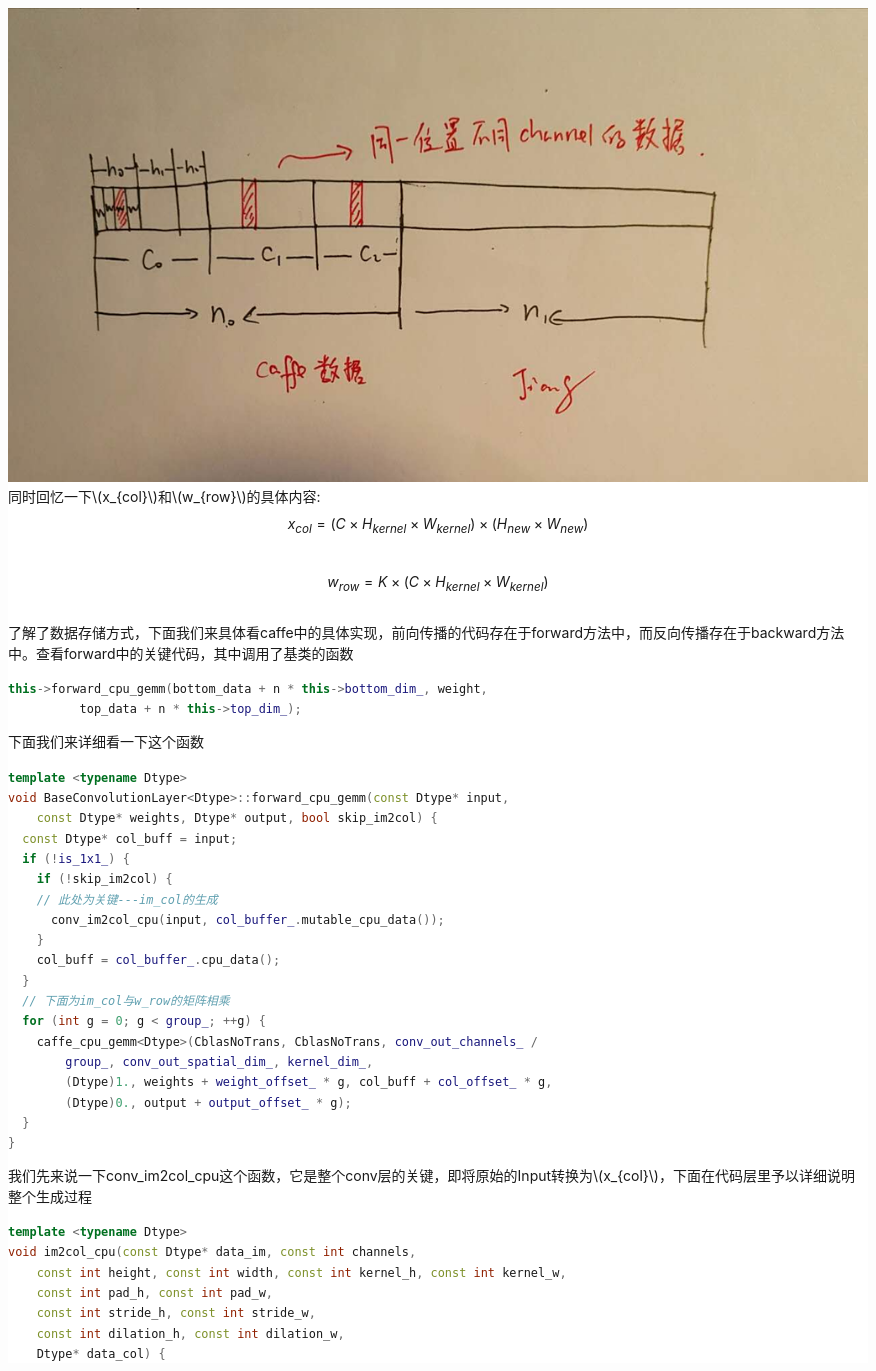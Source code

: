 ![blob](/images/0311/blob.jpg)  
同时回忆一下\\(x_{col}\\)和\\(w_{row}\\)的具体内容:  
$$x_{col} = (C \times H_{kernel} \times W_{kernel}) \times (H_{new} \times W_{new})$$  
$$w_{row} = K \times (C \times H_{kernel} \times W_{kernel})$$  
了解了数据存储方式，下面我们来具体看caffe中的具体实现，前向传播的代码存在于forward方法中，而反向传播存在于backward方法中。查看forward中的关键代码，其中调用了基类的函数  
```C++
this->forward_cpu_gemm(bottom_data + n * this->bottom_dim_, weight,
          top_data + n * this->top_dim_);
```  
下面我们来详细看一下这个函数  
```C++
template <typename Dtype>
void BaseConvolutionLayer<Dtype>::forward_cpu_gemm(const Dtype* input,
    const Dtype* weights, Dtype* output, bool skip_im2col) {
  const Dtype* col_buff = input;
  if (!is_1x1_) {
    if (!skip_im2col) {
    // 此处为关键---im_col的生成
      conv_im2col_cpu(input, col_buffer_.mutable_cpu_data()); 
    }
    col_buff = col_buffer_.cpu_data();
  }
  // 下面为im_col与w_row的矩阵相乘
  for (int g = 0; g < group_; ++g) {
    caffe_cpu_gemm<Dtype>(CblasNoTrans, CblasNoTrans, conv_out_channels_ /
        group_, conv_out_spatial_dim_, kernel_dim_,
        (Dtype)1., weights + weight_offset_ * g, col_buff + col_offset_ * g,
        (Dtype)0., output + output_offset_ * g);
  }
}
```  
我们先来说一下conv_im2col_cpu这个函数，它是整个conv层的关键，即将原始的Input转换为\\(x_{col}\\)，下面在代码层里予以详细说明整个生成过程  
```C++
template <typename Dtype>
void im2col_cpu(const Dtype* data_im, const int channels,
    const int height, const int width, const int kernel_h, const int kernel_w,
    const int pad_h, const int pad_w,
    const int stride_h, const int stride_w,
    const int dilation_h, const int dilation_w,
    Dtype* data_col) {
```